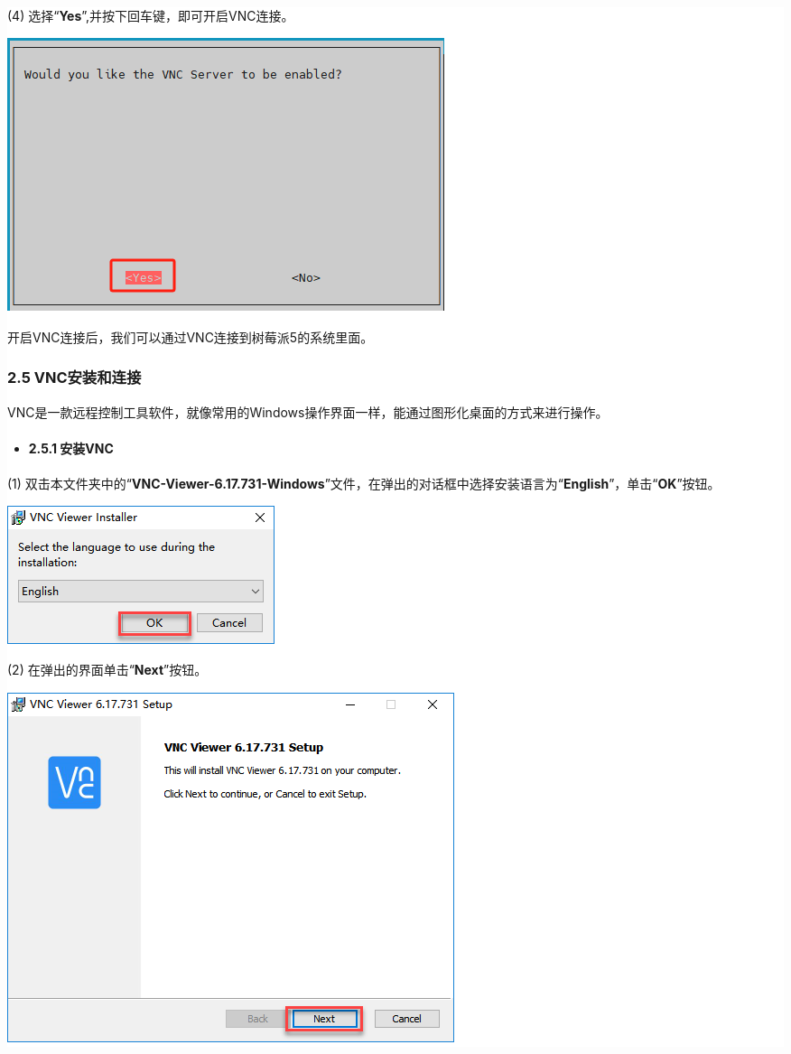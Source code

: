 (4)  选择“**Yes**”,并按下回车键，即可开启VNC连接。

<img src="../_static/media/2_basic_operations_and_configurations/2.1/image19.png"  />

开启VNC连接后，我们可以通过VNC连接到树莓派5的系统里面。

### 2.5 VNC安装和连接

VNC是一款远程控制工具软件，就像常用的Windows操作界面一样，能通过图形化桌面的方式来进行操作。

- #### 2.5.1 安装VNC

(1)  双击本文件夹中的“**VNC-Viewer-6.17.731-Windows**”文件，在弹出的对话框中选择安装语言为“**English**”，单击“**OK**”按钮。

<img src="../_static/media/2_basic_operations_and_configurations/2.1/image20.png"  />

(2)  在弹出的界面单击“**Next**”按钮。

<img src="../_static/media/2_basic_operations_and_configurations/2.1/image21.png"  />
